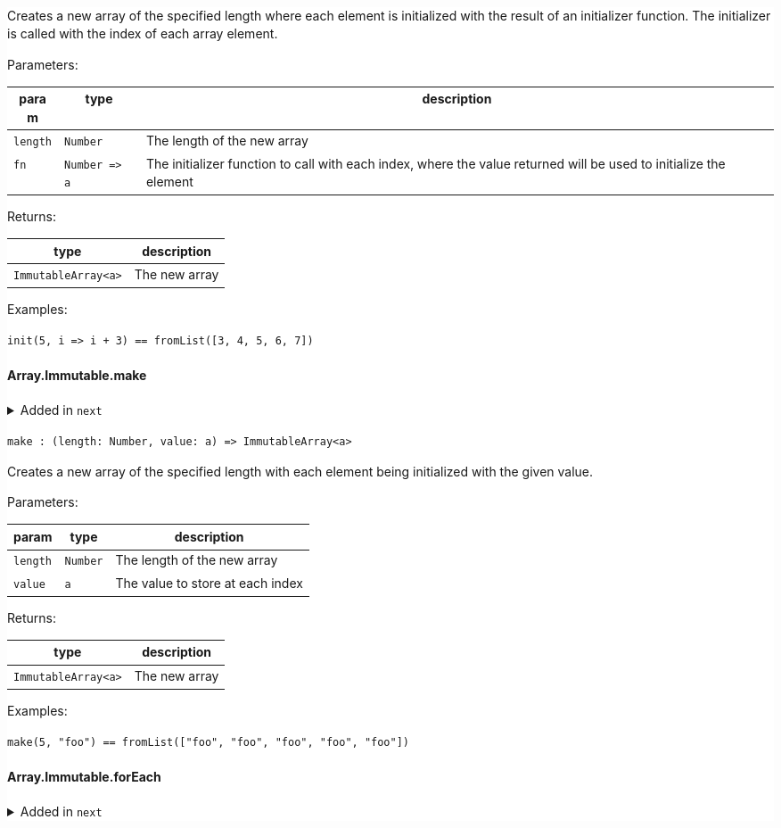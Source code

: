 Creates a new array of the specified length where each element is
initialized with the result of an initializer function. The initializer
is called with the index of each array element.

Parameters:

|param|type|description|
|-----|----|-----------|
|`length`|`Number`|The length of the new array|
|`fn`|`Number => a`|The initializer function to call with each index, where the value returned will be used to initialize the element|

Returns:

|type|description|
|----|-----------|
|`ImmutableArray<a>`|The new array|

Examples:

```grain
init(5, i => i + 3) == fromList([3, 4, 5, 6, 7])
```

#### Array.Immutable.**make**

<details><summary>Added in <code>next</code></summary></details>

```grain
make : (length: Number, value: a) => ImmutableArray<a>
```

Creates a new array of the specified length with each element being
initialized with the given value.

Parameters:

|param|type|description|
|-----|----|-----------|
|`length`|`Number`|The length of the new array|
|`value`|`a`|The value to store at each index|

Returns:

|type|description|
|----|-----------|
|`ImmutableArray<a>`|The new array|

Examples:

```grain
make(5, "foo") == fromList(["foo", "foo", "foo", "foo", "foo"])
```

#### Array.Immutable.**forEach**

<details><summary>Added in <code>next</code></summary></details>
